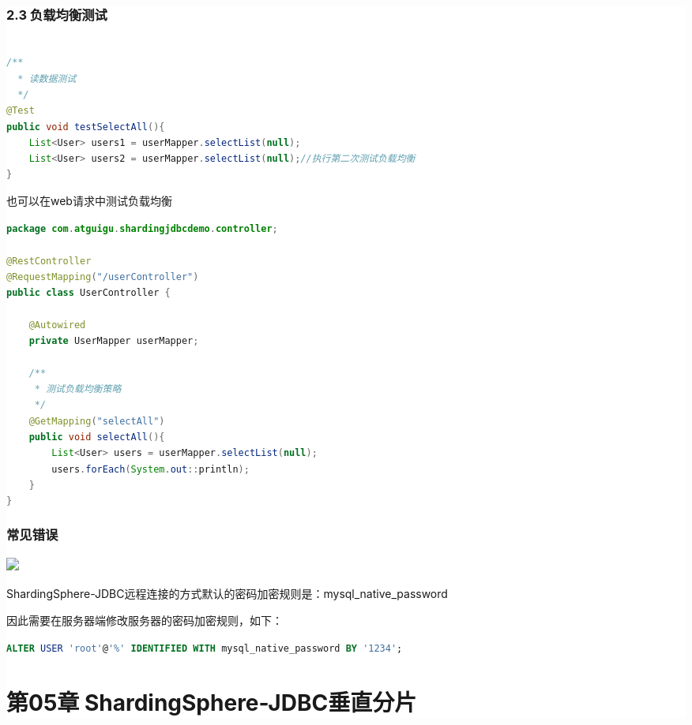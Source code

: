 ### 2.3 负载均衡测试

```java

/**
  * 读数据测试
  */
@Test
public void testSelectAll(){
    List<User> users1 = userMapper.selectList(null);
    List<User> users2 = userMapper.selectList(null);//执行第二次测试负载均衡
}

```

也可以在web请求中测试负载均衡

```java
package com.atguigu.shardingjdbcdemo.controller;

@RestController
@RequestMapping("/userController")
public class UserController {

    @Autowired
    private UserMapper userMapper;

    /**
     * 测试负载均衡策略
     */
    @GetMapping("selectAll")
    public void selectAll(){
        List<User> users = userMapper.selectList(null);
        users.forEach(System.out::println);
    }
}
```

### 常见错误

![](assets\_05siw4bhe_1XFf4wVaQv.png)

ShardingSphere-JDBC远程连接的方式默认的密码加密规则是：mysql\_native\_password

因此需要在服务器端修改服务器的密码加密规则，如下：

```sql
ALTER USER 'root'@'%' IDENTIFIED WITH mysql_native_password BY '1234';
```

# 第05章 ShardingSphere-JDBC垂直分片
